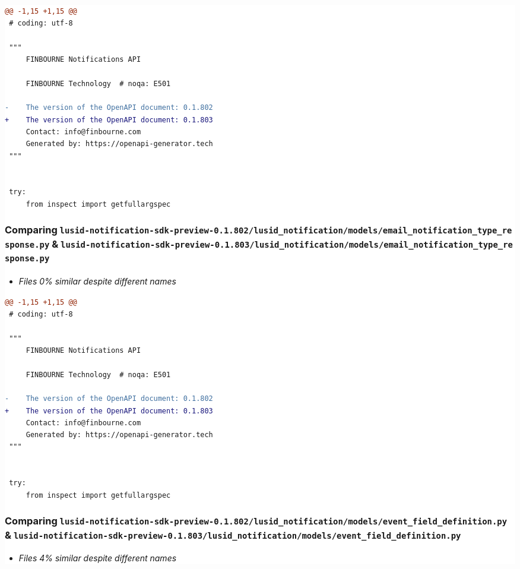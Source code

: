 ```diff
@@ -1,15 +1,15 @@
 # coding: utf-8
 
 """
     FINBOURNE Notifications API
 
     FINBOURNE Technology  # noqa: E501
 
-    The version of the OpenAPI document: 0.1.802
+    The version of the OpenAPI document: 0.1.803
     Contact: info@finbourne.com
     Generated by: https://openapi-generator.tech
 """
 
 
 try:
     from inspect import getfullargspec
```

### Comparing `lusid-notification-sdk-preview-0.1.802/lusid_notification/models/email_notification_type_response.py` & `lusid-notification-sdk-preview-0.1.803/lusid_notification/models/email_notification_type_response.py`

 * *Files 0% similar despite different names*

```diff
@@ -1,15 +1,15 @@
 # coding: utf-8
 
 """
     FINBOURNE Notifications API
 
     FINBOURNE Technology  # noqa: E501
 
-    The version of the OpenAPI document: 0.1.802
+    The version of the OpenAPI document: 0.1.803
     Contact: info@finbourne.com
     Generated by: https://openapi-generator.tech
 """
 
 
 try:
     from inspect import getfullargspec
```

### Comparing `lusid-notification-sdk-preview-0.1.802/lusid_notification/models/event_field_definition.py` & `lusid-notification-sdk-preview-0.1.803/lusid_notification/models/event_field_definition.py`

 * *Files 4% similar despite different names*
